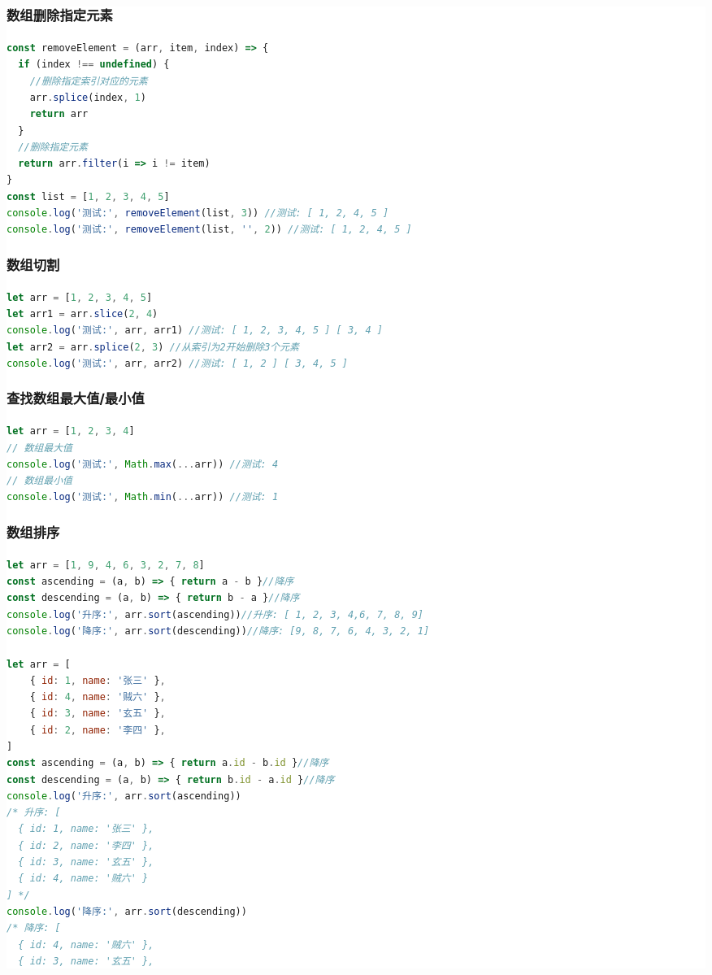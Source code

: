 ### 数组删除指定元素

```js
const removeElement = (arr, item, index) => {
  if (index !== undefined) {
    //删除指定索引对应的元素
    arr.splice(index, 1)
    return arr
  }
  //删除指定元素
  return arr.filter(i => i != item)
}
const list = [1, 2, 3, 4, 5]
console.log('测试:', removeElement(list, 3)) //测试: [ 1, 2, 4, 5 ]
console.log('测试:', removeElement(list, '', 2)) //测试: [ 1, 2, 4, 5 ]
```

### 数组切割

```js
let arr = [1, 2, 3, 4, 5]
let arr1 = arr.slice(2, 4)
console.log('测试:', arr, arr1) //测试: [ 1, 2, 3, 4, 5 ] [ 3, 4 ]
let arr2 = arr.splice(2, 3) //从索引为2开始删除3个元素
console.log('测试:', arr, arr2) //测试: [ 1, 2 ] [ 3, 4, 5 ]
```

### 查找数组最大值/最小值

```js
let arr = [1, 2, 3, 4]
// 数组最大值
console.log('测试:', Math.max(...arr)) //测试: 4
// 数组最小值
console.log('测试:', Math.min(...arr)) //测试: 1
```

### 数组排序

```JavaScript
let arr = [1, 9, 4, 6, 3, 2, 7, 8]
const ascending = (a, b) => { return a - b }//降序
const descending = (a, b) => { return b - a }//降序
console.log('升序:', arr.sort(ascending))//升序: [ 1, 2, 3, 4,6, 7, 8, 9]
console.log('降序:', arr.sort(descending))//降序: [9, 8, 7, 6, 4, 3, 2, 1]

let arr = [
    { id: 1, name: '张三' },
    { id: 4, name: '贼六' },
    { id: 3, name: '玄五' },
    { id: 2, name: '李四' },
]
const ascending = (a, b) => { return a.id - b.id }//降序
const descending = (a, b) => { return b.id - a.id }//降序
console.log('升序:', arr.sort(ascending))
/* 升序: [
  { id: 1, name: '张三' },
  { id: 2, name: '李四' },
  { id: 3, name: '玄五' },
  { id: 4, name: '贼六' }
] */
console.log('降序:', arr.sort(descending))
/* 降序: [
  { id: 4, name: '贼六' },
  { id: 3, name: '玄五' },
```